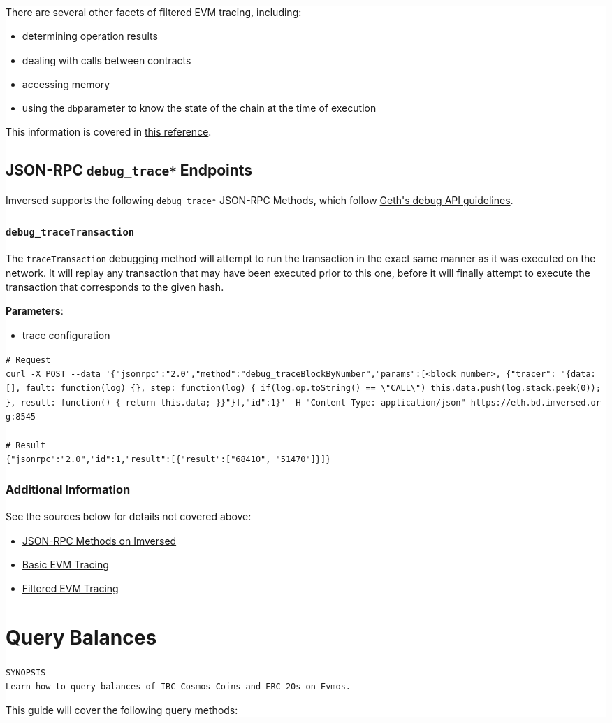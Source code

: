 There are several other facets of filtered EVM tracing, including:

- determining operation results

- dealing with calls between contracts

- accessing memory

- using the `db`parameter to know the state of the chain at the time of execution

This information is covered in [this reference](https://geth.ethereum.org/docs/rpc/ns-debug#javascript-based-tracing).

## JSON-RPC `debug_trace*` Endpoints

Imversed supports the following `debug_trace*` JSON-RPC Methods, which follow [Geth's debug API guidelines](https://geth.ethereum.org/docs/rpc/ns-debug).

### `debug_traceTransaction`

The `traceTransaction` debugging method will attempt to run the transaction in the exact same manner as it was executed on the network. It will replay any transaction that may have been executed prior to this one, before it will finally attempt to execute the transaction that corresponds to the given hash.

**Parameters**:

- trace configuration

```List
# Request
curl -X POST --data '{"jsonrpc":"2.0","method":"debug_traceBlockByNumber","params":[<block number>, {"tracer": "{data: [], fault: function(log) {}, step: function(log) { if(log.op.toString() == \"CALL\") this.data.push(log.stack.peek(0)); }, result: function() { return this.data; }}"}],"id":1}' -H "Content-Type: application/json" https://eth.bd.imversed.org:8545

# Result
{"jsonrpc":"2.0","id":1,"result":[{"result":["68410", "51470"]}]}
```

### Additional Information

See the sources below for details not covered above:

- [JSON-RPC Methods on Imversed]()

- [Basic EVM Tracing](https://geth.ethereum.org/docs/dapp/tracing)

- [Filtered EVM Tracing](https://web.archive.org/web/20211215184312/https://geth.ethereum.org/docs/dapp/tracing-filtered)

# Query Balances

```List
SYNOPSIS
Learn how to query balances of IBC Cosmos Coins and ERC-20s on Evmos.
```
This guide will cover the following query methods:
